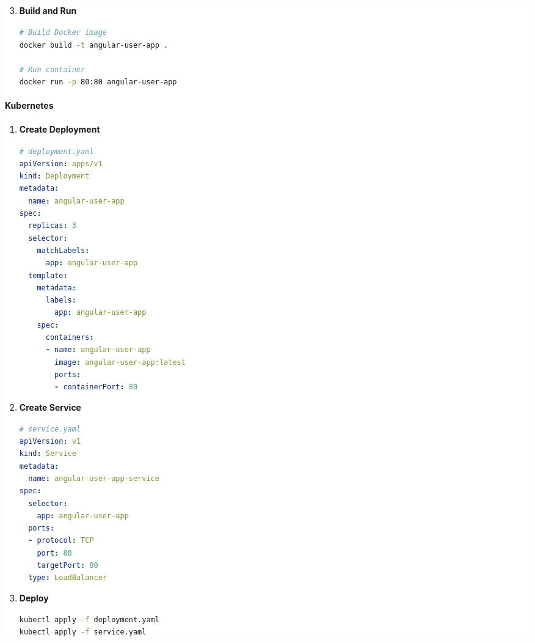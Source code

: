 3. **Build and Run**
   ```bash
   # Build Docker image
   docker build -t angular-user-app .
   
   # Run container
   docker run -p 80:80 angular-user-app
   ```

#### Kubernetes

1. **Create Deployment**
   ```yaml
   # deployment.yaml
   apiVersion: apps/v1
   kind: Deployment
   metadata:
     name: angular-user-app
   spec:
     replicas: 3
     selector:
       matchLabels:
         app: angular-user-app
     template:
       metadata:
         labels:
           app: angular-user-app
       spec:
         containers:
         - name: angular-user-app
           image: angular-user-app:latest
           ports:
           - containerPort: 80
   ```

2. **Create Service**
   ```yaml
   # service.yaml
   apiVersion: v1
   kind: Service
   metadata:
     name: angular-user-app-service
   spec:
     selector:
       app: angular-user-app
     ports:
     - protocol: TCP
       port: 80
       targetPort: 80
     type: LoadBalancer
   ```

3. **Deploy**
   ```bash
   kubectl apply -f deployment.yaml
   kubectl apply -f service.yaml
   ```
